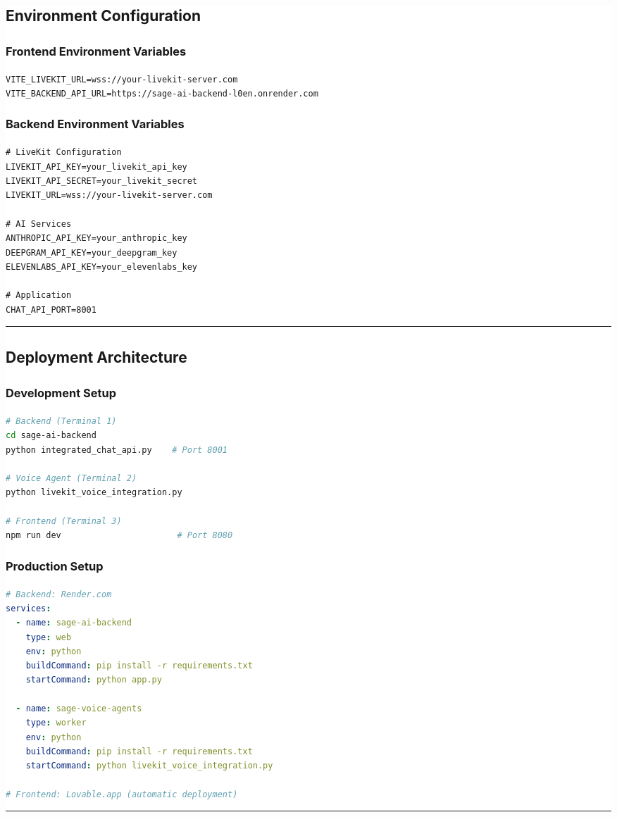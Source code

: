 
## Environment Configuration

### Frontend Environment Variables
```env
VITE_LIVEKIT_URL=wss://your-livekit-server.com
VITE_BACKEND_API_URL=https://sage-ai-backend-l0en.onrender.com
```

### Backend Environment Variables
```env
# LiveKit Configuration
LIVEKIT_API_KEY=your_livekit_api_key
LIVEKIT_API_SECRET=your_livekit_secret
LIVEKIT_URL=wss://your-livekit-server.com

# AI Services
ANTHROPIC_API_KEY=your_anthropic_key
DEEPGRAM_API_KEY=your_deepgram_key
ELEVENLABS_API_KEY=your_elevenlabs_key

# Application
CHAT_API_PORT=8001
```

---

## Deployment Architecture

### Development Setup
```bash
# Backend (Terminal 1)
cd sage-ai-backend
python integrated_chat_api.py    # Port 8001

# Voice Agent (Terminal 2) 
python livekit_voice_integration.py

# Frontend (Terminal 3)
npm run dev                       # Port 8080
```

### Production Setup
```yaml
# Backend: Render.com
services:
  - name: sage-ai-backend
    type: web
    env: python
    buildCommand: pip install -r requirements.txt
    startCommand: python app.py
    
  - name: sage-voice-agents
    type: worker
    env: python
    buildCommand: pip install -r requirements.txt
    startCommand: python livekit_voice_integration.py

# Frontend: Lovable.app (automatic deployment)
```

---